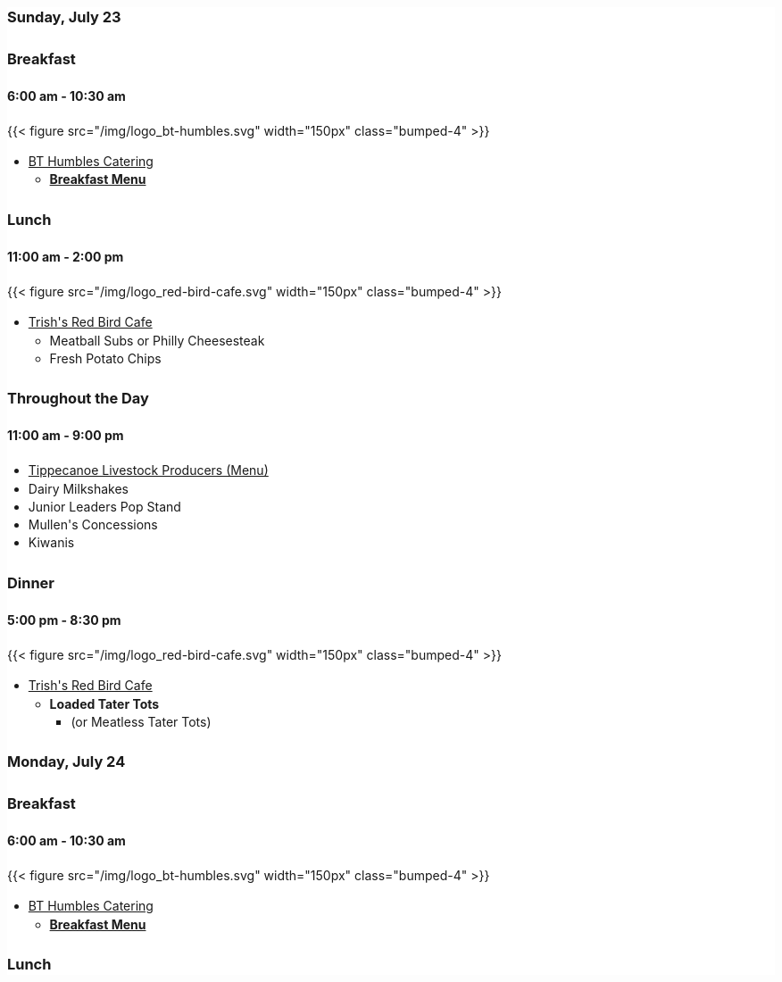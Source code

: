 ### Sunday, July 23

### Breakfast

#### 6:00 am - 10:30 am

{{< figure src="/img/logo_bt-humbles.svg" width="150px" class="bumped-4" >}}

- [BT Humbles Catering](http://www.bthumbles.com/)
  - **[Breakfast Menu](bt-humbles-breakfast/)**

### Lunch

#### 11:00 am - 2:00 pm

{{< figure src="/img/logo_red-bird-cafe.svg" width="150px" class="bumped-4" >}}

- [Trish's Red Bird Cafe](https://www.redbirddayton.com/)
  - Meatball Subs or Philly Cheesesteak
  - Fresh Potato Chips

### Throughout the Day

#### 11:00 am - 9:00 pm

- [Tippecanoe Livestock Producers (Menu)](livestock)
- Dairy Milkshakes
- Junior Leaders Pop Stand
- Mullen's Concessions
- Kiwanis

### Dinner

#### 5:00 pm - 8:30 pm

{{< figure src="/img/logo_red-bird-cafe.svg" width="150px" class="bumped-4" >}}

- [Trish's Red Bird Cafe](https://www.redbirddayton.com/)
  - **Loaded Tater Tots**
    - (or Meatless Tater Tots)

### Monday, July 24

### Breakfast

#### 6:00 am - 10:30 am

{{< figure src="/img/logo_bt-humbles.svg" width="150px" class="bumped-4" >}}

- [BT Humbles Catering](http://www.bthumbles.com/)
  - **[Breakfast Menu](bt-humbles-breakfast/)**

### Lunch
